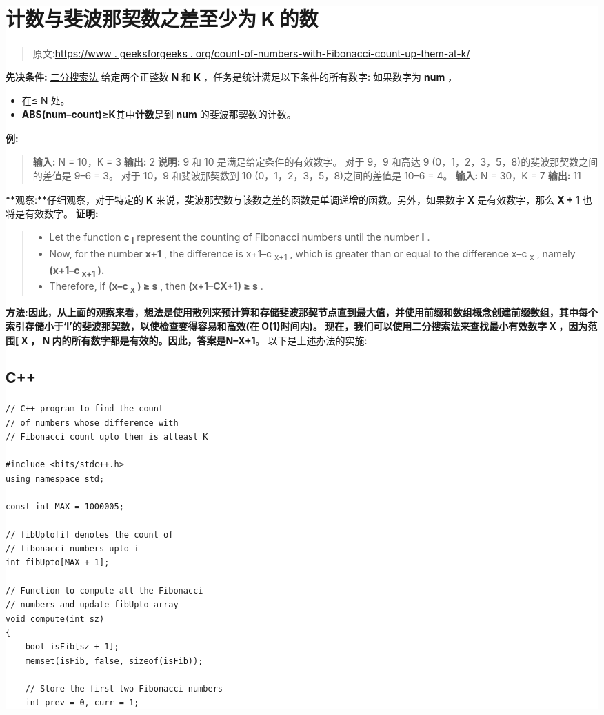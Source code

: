 # 计数与斐波那契数之差至少为 K 的数

> 原文:[https://www . geeksforgeeks . org/count-of-numbers-with-Fibonacci-count-up-them-at-k/](https://www.geeksforgeeks.org/count-of-numbers-whose-difference-with-fibonacci-count-upto-them-is-atleast-k/)

**先决条件:** [二分搜索法](https://www.geeksforgeeks.org/binary-search/)
给定两个正整数 **N** 和 **K** ，任务是统计满足以下条件的所有数字:
如果数字为 **num** ，

*   在≤ N 处。
*   **ABS(num–count)≥K**其中**计数**是到 **num** 的斐波那契数的计数。

**例:**

> **输入:** N = 10，K = 3
> **输出:** 2
> **说明:**
> 9 和 10 是满足给定条件的有效数字。
> 对于 9，9 和高达 9 (0，1，2，3，5，8)的斐波那契数之间的差值是 9–6 = 3。
> 对于 10，9 和斐波那契数到 10 (0，1，2，3，5，8)之间的差值是 10–6 = 4。
> **输入:** N = 30，K = 7
> **输出:** 11

**观察:**仔细观察，对于特定的 **K** 来说，斐波那契数与该数之差的函数是单调递增的函数。另外，如果数字 **X** 是有效数字，那么 **X + 1** 也将是有效数字。
**证明:**

> *   Let the function **c <sub>I</sub>** represent the counting of Fibonacci numbers until the number **I** .
> *   Now, for the number **x+1** , the difference is x+1–c <sub>x+1</sub> , which is greater than or equal to the difference x–c <sub>x</sub> , namely **(x+1–c <sub>x+1</sub> ).**
> *   Therefore, if **(x–c <sub>x</sub> ) ≥ s** , then **(x+1–CX+1) ≥ s** .

**方法:**因此，从上面的观察来看，想法是使用[散列](https://www.geeksforgeeks.org/hashing-data-structure/)来预计算和存储[斐波那契节点](https://www.geeksforgeeks.org/program-for-nth-fibonacci-number/)直到最大值，并使用[前缀和数组概念](https://www.geeksforgeeks.org/prefix-sum-array-implementation-applications-competitive-programming/)创建前缀数组，其中每个索引存储小于‘I’的斐波那契数，以使检查变得容易和高效(在 O(1)时间内)。
现在，我们可以使用[二分搜索法](https://www.geeksforgeeks.org/binary-search/)来查找最小有效数字 **X** ，因为范围[ **X** ， **N** 内的所有数字都是有效的。因此，答案是**N–X+1**。
以下是上述办法的实施:

## C++

```
// C++ program to find the count
// of numbers whose difference with
// Fibonacci count upto them is atleast K

#include <bits/stdc++.h>
using namespace std;

const int MAX = 1000005;

// fibUpto[i] denotes the count of
// fibonacci numbers upto i
int fibUpto[MAX + 1];

// Function to compute all the Fibonacci
// numbers and update fibUpto array
void compute(int sz)
{
    bool isFib[sz + 1];
    memset(isFib, false, sizeof(isFib));

    // Store the first two Fibonacci numbers
    int prev = 0, curr = 1;
```